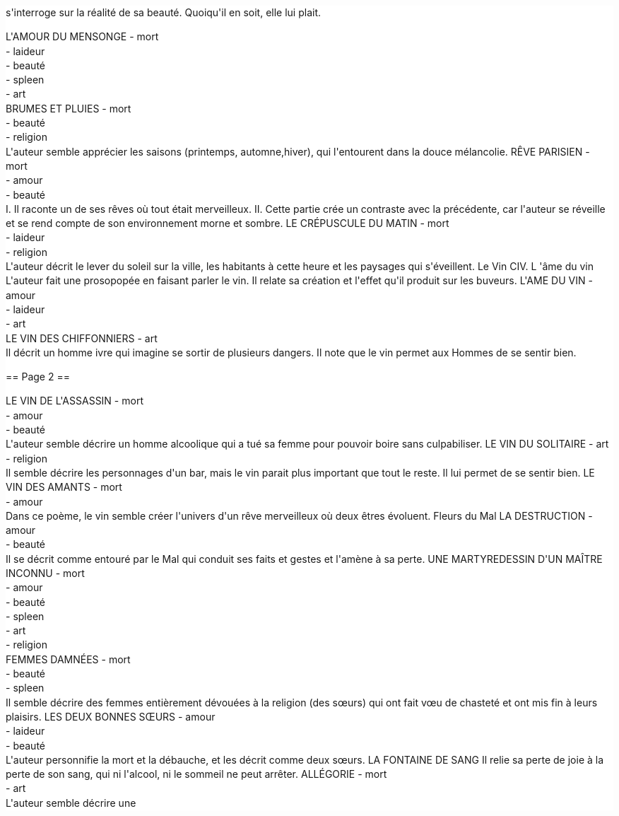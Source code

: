 s'interroge sur la réalité de sa beauté. 
Quoiqu'il en soit, elle lui plait.  
</td></tr><tr><td>L'AMOUR DU MENSONGE </td><td>- mort<br>- laideur<br>- beauté<br>- spleen<br>- art<br></td><td></td></tr><tr><td>BRUMES ET PLUIES </td><td>- mort<br>- beauté<br>- religion<br></td><td>L'auteur semble apprécier les 
saisons (printemps, automne,hiver), qui 
l'entourent dans la douce mélancolie. 
</td></tr><tr><td>RÊVE PARISIEN </td><td>- mort<br>- amour<br>- beauté<br></td><td>I. Il raconte un de ses rêves où tout 
était merveilleux. 
II. Cette partie crée un contraste 
avec la précédente, car l'auteur se réveille 
et se rend compte de son environnement 
morne et sombre. 
</td></tr><tr><td>LE CRÉPUSCULE DU MATIN </td><td>- mort<br>- laideur<br>- religion<br></td><td>L'auteur décrit le lever du soleil sur 
la ville, les habitants à cette heure et les 
paysages qui s'éveillent.  
Le Vin 
CIV. L 'âme du vin 
L'auteur fait une prosopopée en 
faisant parler le vin. Il relate sa création et 
l'effet qu'il produit sur les buveurs. 
</td></tr><tr><td>L'AME DU VIN </td><td>- amour<br>- laideur<br>- art<br></td><td></td></tr><tr><td>LE VIN DES CHIFFONNIERS </td><td>- art<br></td><td>Il décrit un homme ivre qui imagine 
se sortir de plusieurs dangers. Il note que 
le vin permet aux Hommes de se sentir 
bien. 
 
 
== Page 2 ==
 
</td></tr><tr><td>LE VIN DE L'ASSASSIN </td><td>- mort<br>- amour<br>- beauté<br></td><td>L'auteur semble décrire un homme 
alcoolique qui a tué sa femme pour 
pouvoir boire sans culpabiliser. 
 
</td></tr><tr><td>LE VIN DU SOLITAIRE </td><td>- art<br>- religion<br></td><td>Il semble décrire les personnages 
d'un bar, mais le vin parait plus important 
que tout le reste. Il lui permet de se sentir 
bien. 
</td></tr><tr><td>LE VIN DES AMANTS </td><td>- mort<br>- amour<br></td><td>Dans ce poème, le vin semble créer 
l'univers d'un rêve merveilleux où deux 
êtres évoluent. 
Fleurs du Mal 
</td></tr><tr><td>LA DESTRUCTION </td><td>- amour<br>- beauté<br></td><td>Il se décrit comme entouré par le 
Mal qui conduit ses faits et gestes et 
l'amène à sa perte.  
</td></tr><tr><td>UNE MARTYRE</td><td></td><td></td></tr><tr><td>DESSIN D'UN MAÎTRE INCONNU </td><td>- mort<br>- amour<br>- beauté<br>- spleen<br>- art<br>- religion<br></td><td></td></tr><tr><td>FEMMES DAMNÉES </td><td>- mort<br>- beauté<br>- spleen<br></td><td>Il semble décrire des femmes 
entièrement dévouées à la religion (des 
sœurs) qui ont fait vœu de chasteté et ont 
mis fin à leurs plaisirs.  
</td></tr><tr><td>LES DEUX BONNES SŒURS </td><td>- amour<br>- laideur<br>- beauté<br></td><td>L'auteur personnifie la mort et la 
débauche, et les décrit comme deux 
sœurs. 
</td></tr><tr><td>LA FONTAINE DE SANG </td><td></td><td>Il relie sa perte de joie à la perte de 
son sang, qui ni l'alcool, ni le sommeil ne 
peut arrêter. 
</td></tr><tr><td>ALLÉGORIE </td><td>- mort<br>- art<br></td><td>L'auteur semble décrire une 